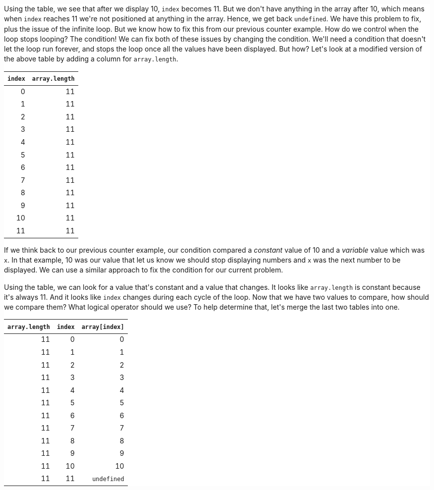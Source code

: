 Using the table, we see that after we display 10, `index` becomes 11. But we don't have anything in the array after 10, which means when `index` reaches 11 we're not positioned at anything in the array. Hence, we get back `undefined`. We have this problem to fix, plus the issue of the infinite loop. But we know how to fix this from our previous counter example. How do we control when the loop stops looping? The condition! We can fix both of these issues by changing the condition. We'll need a condition that doesn't let the loop run forever, and stops the loop once all the values have been displayed. But how? Let's look at a modified version of the above table by adding a column for `array.length`.

|`index`|`array.length`|
|------:|-------------:|
|0      |11            |
|1      |11            |
|2      |11            |
|3      |11            |
|4      |11            |
|5      |11            |
|6      |11            |
|7      |11            |
|8      |11            |
|9      |11            |
|10     |11            |
|11     |11            |

If we think back to our previous counter example, our condition compared a _constant_ value of 10 and a _variable_ value which was `x`. In that example, 10 was our value that let us know we should stop displaying numbers and `x` was the next number to be displayed. We can use a similar approach to fix the condition for our current problem.

Using the table, we can look for a value that's constant and a value that changes. It looks like `array.length` is constant because it's always 11. And it looks like `index` changes during each cycle of the loop. Now that we have two values to compare, how should we compare them? What logical operator should we use? To help determine that, let's merge the last two tables into one.

|`array.length`|`index`| `array[index]`|
|-------------:|------:|--------------:|
|11            |0      |0              |
|11            |1      |1              |
|11            |2      |2              |
|11            |3      |3              |
|11            |4      |4              |
|11            |5      |5              |
|11            |6      |6              |
|11            |7      |7              |
|11            |8      |8              |
|11            |9      |9              |
|11            |10     |10             |
|11            |11     |`undefined`    |
